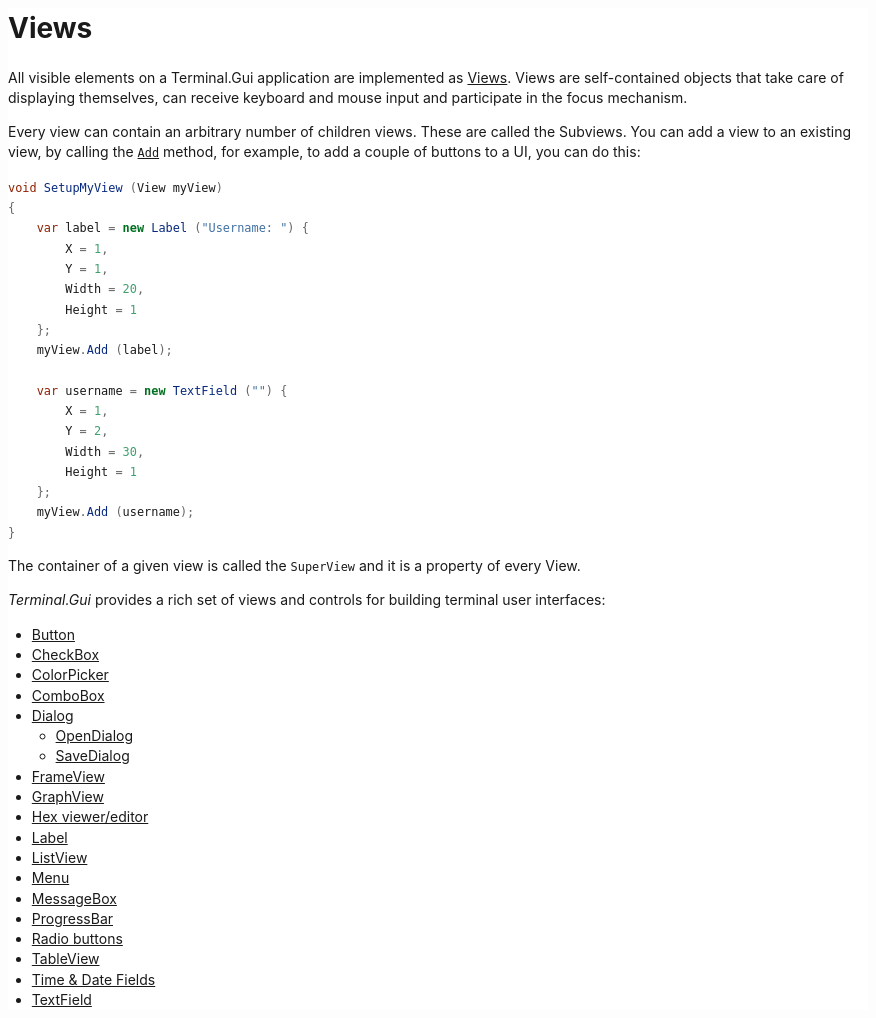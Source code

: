 Views
=====

All visible elements on a Terminal.Gui application are implemented as
[Views](~/api/Terminal.Gui/Terminal.Gui.View.yml). Views are self-contained
objects that take care of displaying themselves, can receive keyboard and mouse
input and participate in the focus mechanism.

Every view can contain an arbitrary number of children views. These are called
the Subviews. You can add a view to an existing view, by calling the 
[`Add`](~/api/Terminal.Gui/Terminal.Gui.View.yml#Terminal_Gui_View_Add_Terminal_Gui_View_) method, for example, to add a couple of buttons to a UI, you can do this:

```csharp
void SetupMyView (View myView)
{
    var label = new Label ("Username: ") {
        X = 1,
        Y = 1,
        Width = 20,
        Height = 1
    };
    myView.Add (label);

    var username = new TextField ("") {
        X = 1,
        Y = 2,
        Width = 30,
        Height = 1
    };
    myView.Add (username);
}
```

The container of a given view is called the `SuperView` and it is a property of every
View.

*Terminal.Gui* provides a rich set of views and controls for building terminal user interfaces:

* [Button](https://migueldeicaza.github.io/gui.cs/api/Terminal.Gui/Terminal.Gui.Button.html) 
* [CheckBox](https://migueldeicaza.github.io/gui.cs/api/Terminal.Gui/Terminal.Gui.CheckBox.html)
* [ColorPicker](https://migueldeicaza.github.io/gui.cs/api/Terminal.Gui/Terminal.Gui.ColorPicker.html)
* [ComboBox](https://migueldeicaza.github.io/gui.cs/api/Terminal.Gui/Terminal.Gui.ComboBox.html)
* [Dialog](https://migueldeicaza.github.io/gui.cs/api/Terminal.Gui/Terminal.Gui.Dialog.html)
  * [OpenDialog](https://migueldeicaza.github.io/gui.cs/api/Terminal.Gui/Terminal.Gui.OpenDialog.html)
  * [SaveDialog](https://migueldeicaza.github.io/gui.cs/api/Terminal.Gui/Terminal.Gui.SaveDialog.html)
* [FrameView](https://migueldeicaza.github.io/gui.cs/api/Terminal.Gui/Terminal.Gui.FrameView.html)
* [GraphView](https://migueldeicaza.github.io/gui.cs/api/Terminal.Gui/Terminal.Gui.GraphView.html)
* [Hex viewer/editor](https://migueldeicaza.github.io/gui.cs/api/Terminal.Gui/Terminal.Gui.HexView.html)
* [Label](https://migueldeicaza.github.io/gui.cs/api/Terminal.Gui/Terminal.Gui.Label.html)
* [ListView](https://migueldeicaza.github.io/gui.cs/api/Terminal.Gui/Terminal.Gui.ListView.html)
* [Menu](https://migueldeicaza.github.io/gui.cs/api/Terminal.Gui/Terminal.Gui.MenuBar.html)
* [MessageBox](https://migueldeicaza.github.io/gui.cs/api/Terminal.Gui/Terminal.Gui.MessageBox.html)
* [ProgressBar](https://migueldeicaza.github.io/gui.cs/api/Terminal.Gui/Terminal.Gui.ProgressBar.html)
* [Radio buttons](https://migueldeicaza.github.io/gui.cs/api/Terminal.Gui/Terminal.Gui.RadioGroup.html)
* [TableView](https://migueldeicaza.github.io/gui.cs/api/Terminal.Gui/Terminal.Gui.TableView.html)
* [Time & Date Fields](https://migueldeicaza.github.io/gui.cs/api/Terminal.Gui/Terminal.Gui.TimeField.html)
* [TextField](https://migueldeicaza.github.io/gui.cs/api/Terminal.Gui/Terminal.Gui.TextField.html)